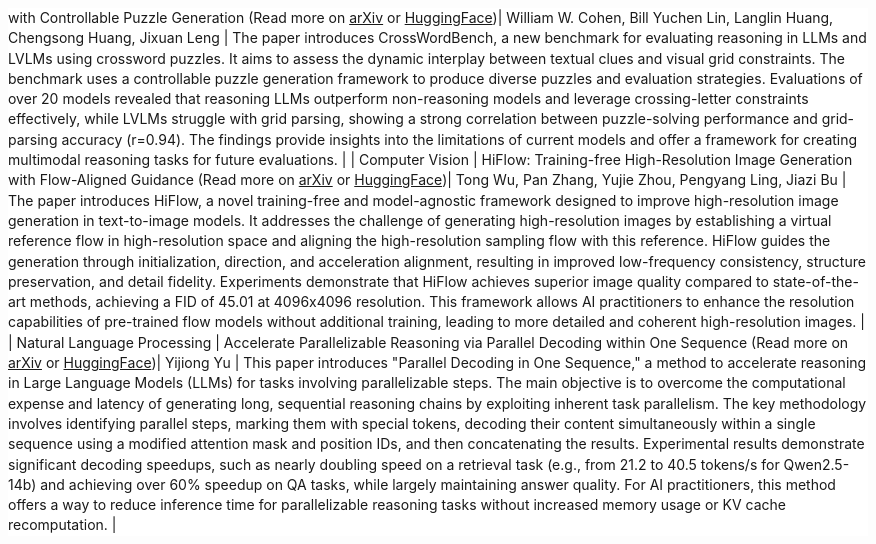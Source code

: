   with Controllable Puzzle Generation (Read more on [arXiv](https://arxiv.org/abs/2504.00043) or [HuggingFace](https://huggingface.co/papers/2504.00043))| William W. Cohen, Bill Yuchen Lin, Langlin Huang, Chengsong Huang, Jixuan Leng | The paper introduces CrossWordBench, a new benchmark for evaluating reasoning in LLMs and LVLMs using crossword puzzles.  It aims to assess the dynamic interplay between textual clues and visual grid constraints. The benchmark uses a controllable puzzle generation framework to produce diverse puzzles and evaluation strategies.  Evaluations of over 20 models revealed that reasoning LLMs outperform non-reasoning models and leverage crossing-letter constraints effectively, while LVLMs struggle with grid parsing, showing a strong correlation between puzzle-solving performance and grid-parsing accuracy (r=0.94).  The findings provide insights into the limitations of current models and offer a framework for creating multimodal reasoning tasks for future evaluations. |
| Computer Vision | HiFlow: Training-free High-Resolution Image Generation with Flow-Aligned
  Guidance (Read more on [arXiv](https://arxiv.org/abs/2504.06232) or [HuggingFace](https://huggingface.co/papers/2504.06232))| Tong Wu, Pan Zhang, Yujie Zhou, Pengyang Ling, Jiazi Bu | The paper introduces HiFlow, a novel training-free and model-agnostic framework designed to improve high-resolution image generation in text-to-image models. It addresses the challenge of generating high-resolution images by establishing a virtual reference flow in high-resolution space and aligning the high-resolution sampling flow with this reference. HiFlow guides the generation through initialization, direction, and acceleration alignment, resulting in improved low-frequency consistency, structure preservation, and detail fidelity. Experiments demonstrate that HiFlow achieves superior image quality compared to state-of-the-art methods, achieving a FID of 45.01 at 4096x4096 resolution. This framework allows AI practitioners to enhance the resolution capabilities of pre-trained flow models without additional training, leading to more detailed and coherent high-resolution images. |
| Natural Language Processing | Accelerate Parallelizable Reasoning via Parallel Decoding within One
  Sequence (Read more on [arXiv](https://arxiv.org/abs/2503.20533) or [HuggingFace](https://huggingface.co/papers/2503.20533))| Yijiong Yu | This paper introduces "Parallel Decoding in One Sequence," a method to accelerate reasoning in Large Language Models (LLMs) for tasks involving parallelizable steps. The main objective is to overcome the computational expense and latency of generating long, sequential reasoning chains by exploiting inherent task parallelism. The key methodology involves identifying parallel steps, marking them with special tokens, decoding their content simultaneously within a single sequence using a modified attention mask and position IDs, and then concatenating the results. Experimental results demonstrate significant decoding speedups, such as nearly doubling speed on a retrieval task (e.g., from 21.2 to 40.5 tokens/s for Qwen2.5-14b) and achieving over 60% speedup on QA tasks, while largely maintaining answer quality. For AI practitioners, this method offers a way to reduce inference time for parallelizable reasoning tasks without increased memory usage or KV cache recomputation. |
